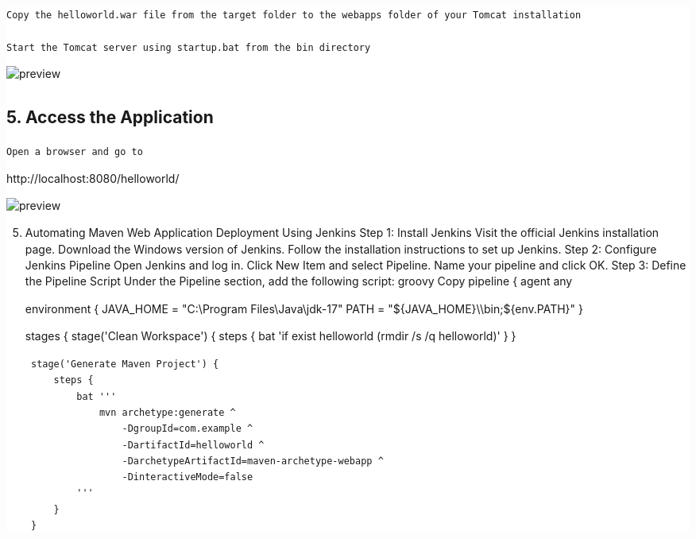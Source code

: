     Copy the helloworld.war file from the target folder to the webapps folder of your Tomcat installation

    Start the Tomcat server using startup.bat from the bin directory

 ![preview](../images/tomcat-ss18.png)   

## 5. Access the Application

    Open a browser and go to

http://localhost:8080/helloworld/


![preview](../images/helloworld-ss19.png)


5. Automating Maven Web Application Deployment Using Jenkins
Step 1: Install Jenkins
Visit the official Jenkins installation page.
Download the Windows version of Jenkins.
Follow the installation instructions to set up Jenkins.
Step 2: Configure Jenkins Pipeline
Open Jenkins and log in.
Click New Item and select Pipeline.
Name your pipeline and click OK.
Step 3: Define the Pipeline Script
Under the Pipeline section, add the following script:
groovy
Copy
pipeline {
    agent any

    environment {
        JAVA_HOME = "C:\\Program Files\\Java\\jdk-17"
        PATH = "${JAVA_HOME}\\bin;${env.PATH}"
    }

    stages {
        stage('Clean Workspace') {
            steps {
                bat 'if exist helloworld (rmdir /s /q helloworld)'
            }
        }

        stage('Generate Maven Project') {
            steps {
                bat '''
                    mvn archetype:generate ^
                        -DgroupId=com.example ^
                        -DartifactId=helloworld ^
                        -DarchetypeArtifactId=maven-archetype-webapp ^
                        -DinteractiveMode=false
                '''
            }
        }
